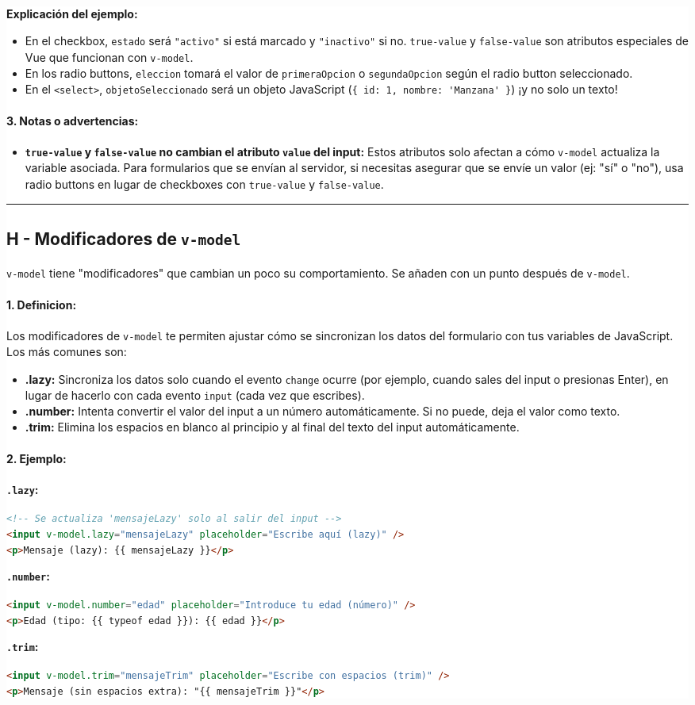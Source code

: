 **Explicación del ejemplo:**

- En el checkbox, `estado` será `"activo"` si está marcado y `"inactivo"` si no. `true-value` y `false-value` son atributos especiales de Vue que funcionan con `v-model`.
- En los radio buttons, `eleccion` tomará el valor de `primeraOpcion` o `segundaOpcion` según el radio button seleccionado.
- En el `<select>`, `objetoSeleccionado` será un objeto JavaScript (`{ id: 1, nombre: 'Manzana' }`) ¡y no solo un texto!

#### 3. **Notas o advertencias:**

- **`true-value` y `false-value` no cambian el atributo `value` del input:** Estos atributos solo afectan a cómo `v-model` actualiza la variable asociada. Para formularios que se envían al servidor, si necesitas asegurar que se envíe un valor (ej: "sí" o "no"), usa radio buttons en lugar de checkboxes con `true-value` y `false-value`.

---

## H - Modificadores de `v-model`

`v-model` tiene "modificadores" que cambian un poco su comportamiento. Se añaden con un punto después de `v-model`.

#### 1. **Definicion:**

Los modificadores de `v-model` te permiten ajustar cómo se sincronizan los datos del formulario con tus variables de JavaScript. Los más comunes son:

- **.lazy:** Sincroniza los datos solo cuando el evento `change` ocurre (por ejemplo, cuando sales del input o presionas Enter), en lugar de hacerlo con cada evento `input` (cada vez que escribes).
- **.number:** Intenta convertir el valor del input a un número automáticamente. Si no puede, deja el valor como texto.
- **.trim:** Elimina los espacios en blanco al principio y al final del texto del input automáticamente.

#### 2. **Ejemplo:**

**`.lazy`:**

```html
<!-- Se actualiza 'mensajeLazy' solo al salir del input -->
<input v-model.lazy="mensajeLazy" placeholder="Escribe aquí (lazy)" />
<p>Mensaje (lazy): {{ mensajeLazy }}</p>
```

**`.number`:**

```html
<input v-model.number="edad" placeholder="Introduce tu edad (número)" />
<p>Edad (tipo: {{ typeof edad }}): {{ edad }}</p>
```

**`.trim`:**

```html
<input v-model.trim="mensajeTrim" placeholder="Escribe con espacios (trim)" />
<p>Mensaje (sin espacios extra): "{{ mensajeTrim }}"</p>
```
